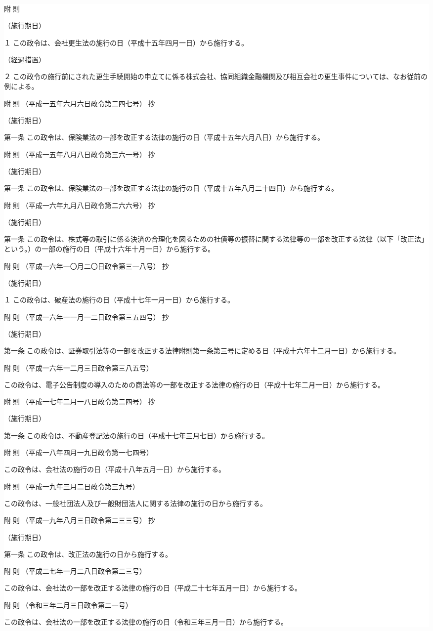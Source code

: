附 則

（施行期日）

１ この政令は、会社更生法の施行の日（平成十五年四月一日）から施行する。

（経過措置）

２ この政令の施行前にされた更生手続開始の申立てに係る株式会社、協同組織金融機関及び相互会社の更生事件については、なお従前の例による。

附 則 （平成一五年六月六日政令第二四七号） 抄

（施行期日）

第一条 この政令は、保険業法の一部を改正する法律の施行の日（平成十五年六月八日）から施行する。

附 則 （平成一五年八月八日政令第三六一号） 抄

（施行期日）

第一条 この政令は、保険業法の一部を改正する法律の施行の日（平成十五年八月二十四日）から施行する。

附 則 （平成一六年九月八日政令第二六六号） 抄

（施行期日）

第一条 この政令は、株式等の取引に係る決済の合理化を図るための社債等の振替に関する法律等の一部を改正する法律（以下「改正法」という。）の一部の施行の日（平成十六年十月一日）から施行する。

附 則 （平成一六年一〇月二〇日政令第三一八号） 抄

（施行期日）

１ この政令は、破産法の施行の日（平成十七年一月一日）から施行する。

附 則 （平成一六年一一月一二日政令第三五四号） 抄

（施行期日）

第一条 この政令は、証券取引法等の一部を改正する法律附則第一条第三号に定める日（平成十六年十二月一日）から施行する。

附 則 （平成一六年一二月三日政令第三八五号）

この政令は、電子公告制度の導入のための商法等の一部を改正する法律の施行の日（平成十七年二月一日）から施行する。

附 則 （平成一七年二月一八日政令第二四号） 抄

（施行期日）

第一条 この政令は、不動産登記法の施行の日（平成十七年三月七日）から施行する。

附 則 （平成一八年四月一九日政令第一七四号）

この政令は、会社法の施行の日（平成十八年五月一日）から施行する。

附 則 （平成一九年三月二日政令第三九号）

この政令は、一般社団法人及び一般財団法人に関する法律の施行の日から施行する。

附 則 （平成一九年八月三日政令第二三三号） 抄

（施行期日）

第一条 この政令は、改正法の施行の日から施行する。

附 則 （平成二七年一月二八日政令第二三号）

この政令は、会社法の一部を改正する法律の施行の日（平成二十七年五月一日）から施行する。

附 則 （令和三年二月三日政令第二一号）

この政令は、会社法の一部を改正する法律の施行の日（令和三年三月一日）から施行する。
